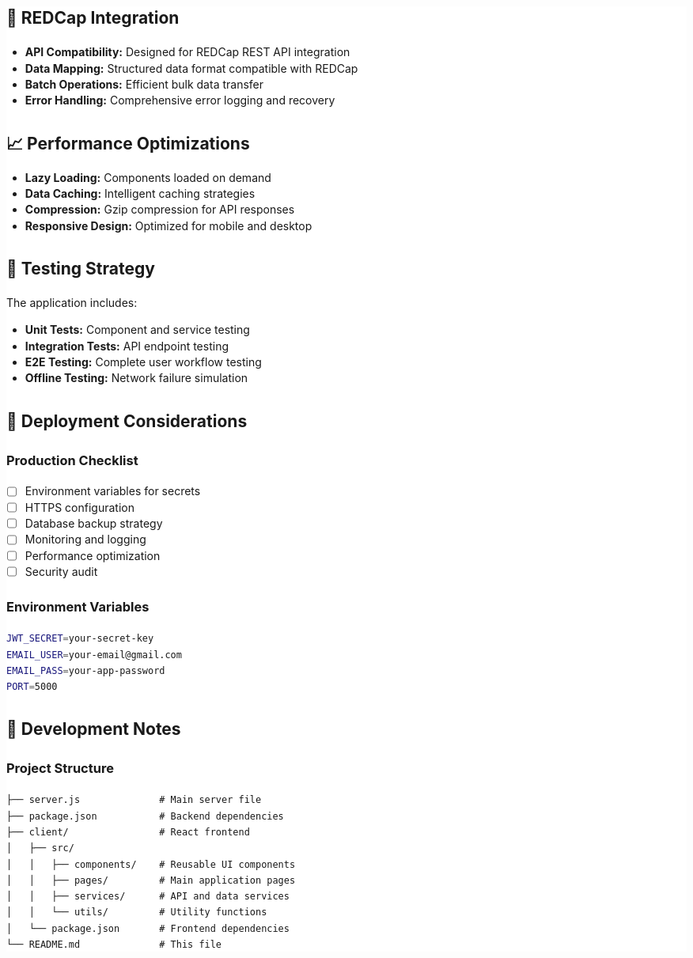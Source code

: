 ## 🎯 REDCap Integration

- **API Compatibility:** Designed for REDCap REST API integration
- **Data Mapping:** Structured data format compatible with REDCap
- **Batch Operations:** Efficient bulk data transfer
- **Error Handling:** Comprehensive error logging and recovery

## 📈 Performance Optimizations

- **Lazy Loading:** Components loaded on demand
- **Data Caching:** Intelligent caching strategies
- **Compression:** Gzip compression for API responses
- **Responsive Design:** Optimized for mobile and desktop

## 🧪 Testing Strategy

The application includes:
- **Unit Tests:** Component and service testing
- **Integration Tests:** API endpoint testing
- **E2E Testing:** Complete user workflow testing
- **Offline Testing:** Network failure simulation

## 🚀 Deployment Considerations

### Production Checklist
- [ ] Environment variables for secrets
- [ ] HTTPS configuration
- [ ] Database backup strategy
- [ ] Monitoring and logging
- [ ] Performance optimization
- [ ] Security audit

### Environment Variables
```bash
JWT_SECRET=your-secret-key
EMAIL_USER=your-email@gmail.com
EMAIL_PASS=your-app-password
PORT=5000
```

## 📝 Development Notes

### Project Structure
```
├── server.js              # Main server file
├── package.json           # Backend dependencies
├── client/                # React frontend
│   ├── src/
│   │   ├── components/    # Reusable UI components
│   │   ├── pages/         # Main application pages
│   │   ├── services/      # API and data services
│   │   └── utils/         # Utility functions
│   └── package.json       # Frontend dependencies
└── README.md              # This file
```
